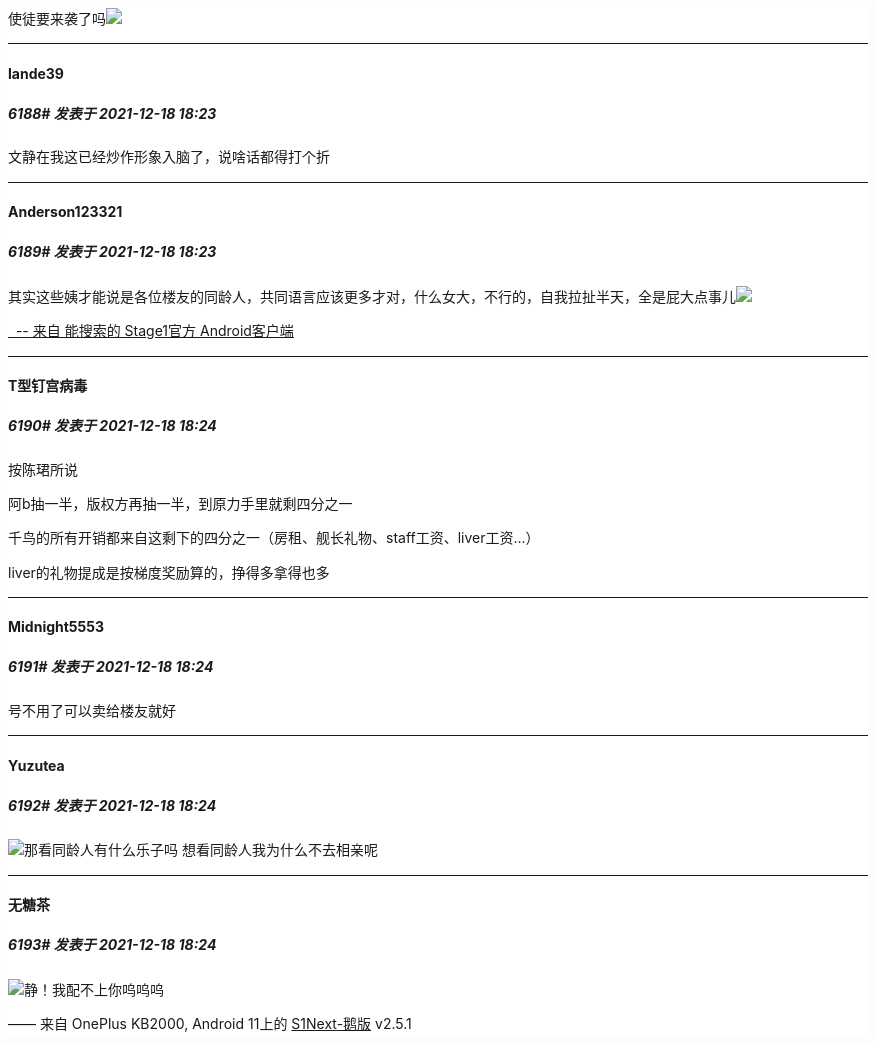 使徒要来袭了吗<img src="https://static.saraba1st.com/image/smiley/face2017/009.gif" referrerpolicy="no-referrer">

*****

####  lande39  
##### 6188#       发表于 2021-12-18 18:23

文静在我这已经炒作形象入脑了，说啥话都得打个折

*****

####  Anderson123321  
##### 6189#       发表于 2021-12-18 18:23

其实这些姨才能说是各位楼友的同龄人，共同语言应该更多才对，什么女大，不行的，自我拉扯半天，全是屁大点事儿<img src="https://static.saraba1st.com/image/smiley/face2017/067.png" referrerpolicy="no-referrer">

[  -- 来自 能搜索的 Stage1官方 Android客户端](https://www.coolapk.com/apk/140634)

*****

####  T型钉宫病毒  
##### 6190#       发表于 2021-12-18 18:24

按陈珺所说

阿b抽一半，版权方再抽一半，到原力手里就剩四分之一

千鸟的所有开销都来自这剩下的四分之一（房租、舰长礼物、staff工资、liver工资...）

liver的礼物提成是按梯度奖励算的，挣得多拿得也多

*****

####  Midnight5553  
##### 6191#       发表于 2021-12-18 18:24

号不用了可以卖给楼友就好

*****

####  Yuzutea  
##### 6192#       发表于 2021-12-18 18:24

<img src="https://static.saraba1st.com/image/smiley/face2017/067.png" referrerpolicy="no-referrer">那看同龄人有什么乐子吗
想看同龄人我为什么不去相亲呢

*****

####  无糖茶  
##### 6193#       发表于 2021-12-18 18:24

<img src="https://static.saraba1st.com/image/smiley/face2017/007.png" referrerpolicy="no-referrer">静！我配不上你呜呜呜

—— 来自 OnePlus KB2000, Android 11上的 [S1Next-鹅版](https://github.com/ykrank/S1-Next/releases) v2.5.1
